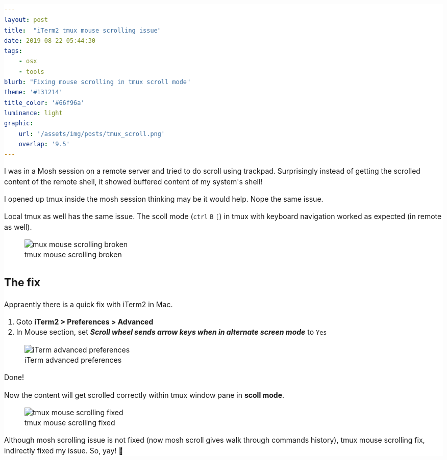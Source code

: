 ```yaml
---
layout: post
title:  "iTerm2 tmux mouse scrolling issue"
date: 2019-08-22 05:44:30
tags:
    - osx
    - tools
blurb: "Fixing mouse scrolling in tmux scroll mode"
theme: '#131214'
title_color: '#66f96a'
luminance: light
graphic:
    url: '/assets/img/posts/tmux_scroll.png'
    overlap: '9.5'
---
```



I was in a Mosh session on a remote server and tried to do scroll using trackpad. Surprisingly instead of getting the scrolled content of the remote shell, it showed buffered content of my system's shell!

I opened up tmux inside the mosh session thinking may be it would help. Nope the same issue.

Local tmux as well has the same issue. The scoll mode (`ctrl` `B` `[`) in tmux with keyboard navigation worked as expected (in remote as well).

<figure class="figure-c">
    <img src="/assets/img/posts/tmux_scroll/iterm_tmux_mouse_scrolling_broken.gif" width="100%" alt="mux mouse scrolling broken">
    <figcaption>tmux mouse scrolling broken</figcaption>
</figure>

## The fix

Appraently there is a quick fix with iTerm2 in Mac.

1. Goto **iTerm2 > Preferences > Advanced**
2. In Mouse section, set ***Scroll wheel sends arrow keys when in alternate screen mode*** to `Yes`

<div>
    <figure class="figure-l">
        <img src="/assets/img/posts/tmux_scroll/iterm_advanced_preferences.png" width="100%" alt="iTerm advanced preferences">
        <figcaption>iTerm advanced preferences</figcaption>
    </figure>
</div>

Done!

Now the content will get scrolled correctly within tmux window pane in **scoll mode**.

<figure class="figure-c">
    <img src="/assets/img/posts/tmux_scroll/iterm_tmux_mouse_scrolling_fixed.gif" width="100%" alt="tmux mouse scrolling fixed">
    <figcaption>tmux mouse scrolling fixed</figcaption>
</figure>

Although mosh scrolling issue is not fixed (now mosh scroll gives walk through commands history), tmux mouse scrolling fix, indirectly fixed my issue. So,  yay! 🎉
